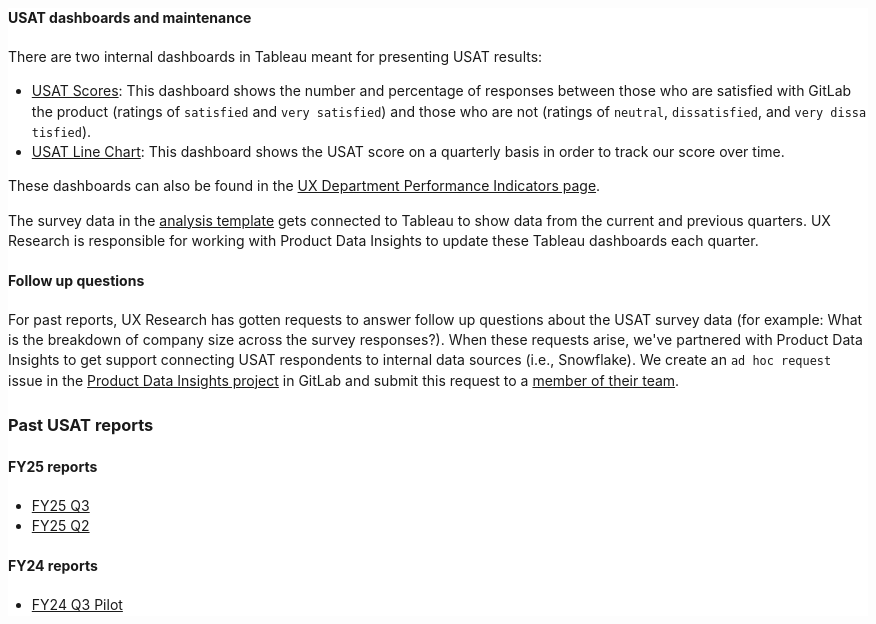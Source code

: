 #### USAT dashboards and maintenance

There are two internal dashboards in Tableau meant for presenting USAT results:

* [USAT Scores](https://10az.online.tableau.com/#/site/gitlab/views/DRAFT-UXKPIs/WIPDRAFTCSATScores?:iid=7): This dashboard shows the number and percentage of responses between those who are satisfied with GitLab the product (ratings of `satisfied` and `very satisfied`) and those who are not (ratings of `neutral`, `dissatisfied`, and `very dissatisfied`).
* [USAT Line Chart](https://10az.online.tableau.com/#/site/gitlab/views/DRAFT-UXKPIs/WIPDRAFTCSATLineChart?:iid=7): This dashboard shows the USAT score on a quarterly basis in order to track our score over time.

These dashboards can also be found in the [UX Department Performance Indicators page](/handbook/product/ux/performance-indicators/#regular-performance-indicators).

The survey data in the [analysis template](https://docs.google.com/spreadsheets/d/1Klb9RO83F7EiB6TojIxvr-qEqyXjr36P7LJ-S4b0924/edit?usp=sharing) gets connected to Tableau to show data from the current and previous quarters. UX Research is responsible for working with Product Data Insights to update these Tableau dashboards each quarter.

#### Follow up questions

For past reports, UX Research has gotten requests to answer follow up questions about the USAT survey data (for example: What is the breakdown of company size across the survey responses?). When these requests arise, we've partnered with Product Data Insights to get support connecting USAT respondents to internal data sources (i.e., Snowflake). We create an `ad hoc request` issue in the [Product Data Insights project](https://gitlab.com/gitlab-data/product-analytics) in GitLab and submit this request to a [member of their team](/handbook/product/groups/product-analysis/#team-members).

### Past USAT reports

#### FY25 reports

* [FY25 Q3](https://docs.google.com/presentation/d/1zLtH5lc3GNx8dtzn8Q4y-fwXWyrccbdd0J263BEKkAE/edit?usp=sharing)
* [FY25 Q2](https://docs.google.com/presentation/d/1Oy8uM-1tD7wOfzrdieJrC9tHB2S6LuLijbDyE3zBmVE/edit?usp=sharing)

#### FY24 reports

* [FY24 Q3 Pilot](https://docs.google.com/presentation/d/1Y31vrGL9DUY_3K5OYXwtpDqVY3l_9I9M3X1v2jsYCRk/edit?usp=sharing)
